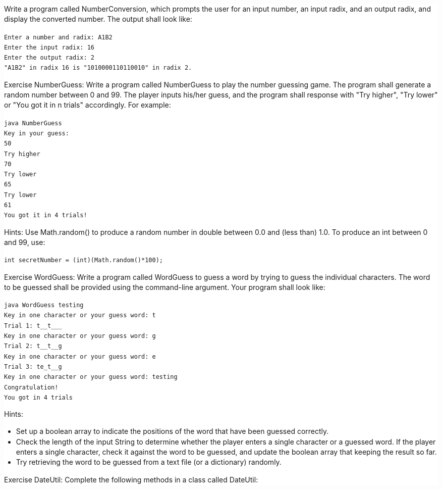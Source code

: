 Write a program called NumberConversion, which prompts the user for an input number, an input radix, and an output radix, and display the converted number. The output shall look like:

    Enter a number and radix: A1B2
    Enter the input radix: 16
    Enter the output radix: 2
    "A1B2" in radix 16 is "1010000110110010" in radix 2.


Exercise NumberGuess: Write a program called NumberGuess to play the number guessing game. The program shall generate a random number between 0 and 99. The player inputs his/her guess, and the program shall response with "Try higher", "Try lower" or "You got it in n trials" accordingly. For example:

    java NumberGuess
    Key in your guess:
    50
    Try higher
    70
    Try lower
    65
    Try lower
    61
    You got it in 4 trials!

Hints: Use Math.random() to produce a random number in double between 0.0 and (less than) 1.0. To produce an int between 0 and 99, use:

    int secretNumber = (int)(Math.random()*100);


Exercise WordGuess: Write a program called WordGuess to guess a word by trying to guess the individual characters. The word to be guessed shall be provided using the command-line argument. Your program shall look like:

    java WordGuess testing
    Key in one character or your guess word: t
    Trial 1: t__t___
    Key in one character or your guess word: g
    Trial 2: t__t__g
    Key in one character or your guess word: e
    Trial 3: te_t__g
    Key in one character or your guess word: testing
    Congratulation!
    You got in 4 trials

Hints:

* Set up a boolean array to indicate the positions of the word that have been guessed correctly.
* Check the length of the input String to determine whether the player enters a single character or a guessed word. If the player enters a single character, check it against the word to be guessed, and update the boolean array that keeping the result so far.
* Try retrieving the word to be guessed from a text file (or a dictionary) randomly.


Exercise DateUtil: Complete the following methods in a class called DateUtil:

